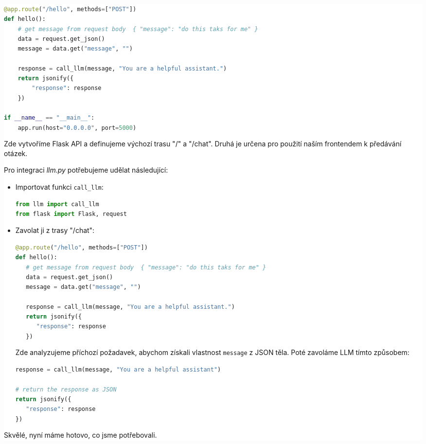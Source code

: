 ```python
@app.route("/hello", methods=["POST"])
def hello():
    # get message from request body  { "message": "do this taks for me" }
    data = request.get_json()
    message = data.get("message", "")

    response = call_llm(message, "You are a helpful assistant.")
    return jsonify({
        "response": response
    })

if __name__ == "__main__":
    app.run(host="0.0.0.0", port=5000)
```

Zde vytvoříme Flask API a definujeme výchozí trasu "/" a "/chat". Druhá je určena pro použití naším frontendem k předávání otázek.

Pro integraci *llm.py* potřebujeme udělat následující:

- Importovat funkci `call_llm`:

   ```python
   from llm import call_llm
   from flask import Flask, request
   ```

- Zavolat ji z trasy "/chat":

   ```python
   @app.route("/hello", methods=["POST"])
   def hello():
      # get message from request body  { "message": "do this taks for me" }
      data = request.get_json()
      message = data.get("message", "")

      response = call_llm(message, "You are a helpful assistant.")
      return jsonify({
         "response": response
      })
   ```

   Zde analyzujeme příchozí požadavek, abychom získali vlastnost `message` z JSON těla. Poté zavoláme LLM tímto způsobem:

   ```python
   response = call_llm(message, "You are a helpful assistant")

   # return the response as JSON
   return jsonify({
      "response": response 
   })
   ```

Skvělé, nyní máme hotovo, co jsme potřebovali.

